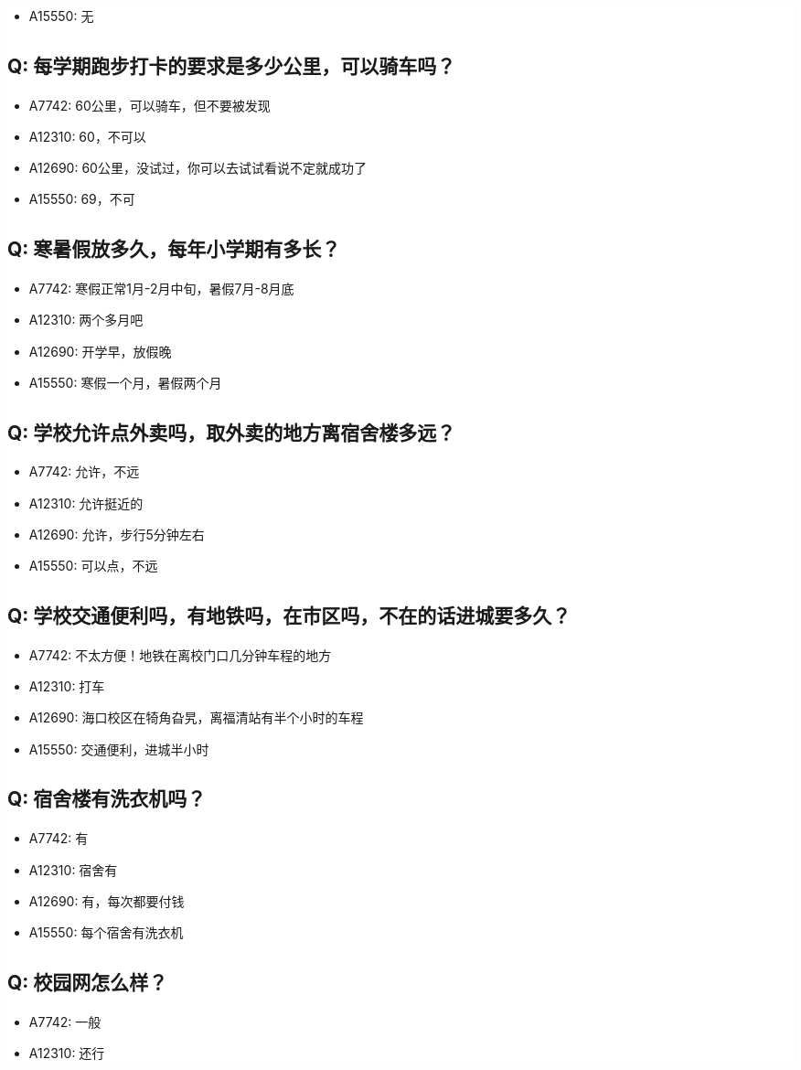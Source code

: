 - A15550: 无

## Q: 每学期跑步打卡的要求是多少公里，可以骑车吗？

- A7742: 60公里，可以骑车，但不要被发现

- A12310: 60，不可以

- A12690: 60公里，没试过，你可以去试试看说不定就成功了

- A15550: 69，不可

## Q: 寒暑假放多久，每年小学期有多长？

- A7742: 寒假正常1月-2月中旬，暑假7月-8月底

- A12310: 两个多月吧

- A12690: 开学早，放假晚

- A15550: 寒假一个月，暑假两个月

## Q: 学校允许点外卖吗，取外卖的地方离宿舍楼多远？

- A7742: 允许，不远

- A12310: 允许挺近的

- A12690: 允许，步行5分钟左右

- A15550: 可以点，不远

## Q: 学校交通便利吗，有地铁吗，在市区吗，不在的话进城要多久？

- A7742: 不太方便！地铁在离校门口几分钟车程的地方

- A12310: 打车

- A12690: 海口校区在犄角旮旯，离福清站有半个小时的车程

- A15550: 交通便利，进城半小时

## Q: 宿舍楼有洗衣机吗？

- A7742: 有

- A12310: 宿舍有

- A12690: 有，每次都要付钱

- A15550: 每个宿舍有洗衣机

## Q: 校园网怎么样？

- A7742: 一般

- A12310: 还行
